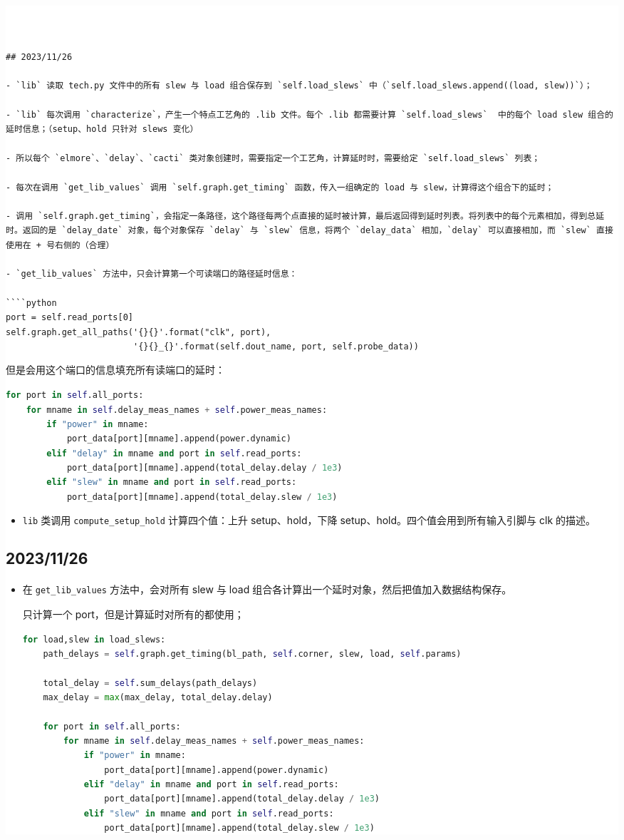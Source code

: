   ````spice



## 2023/11/26

- `lib` 读取 tech.py 文件中的所有 slew 与 load 组合保存到 `self.load_slews` 中（`self.load_slews.append((load, slew))`）；

- `lib` 每次调用 `characterize`，产生一个特点工艺角的 .lib 文件。每个 .lib 都需要计算 `self.load_slews`  中的每个 load slew 组合的延时信息；（setup、hold 只针对 slews 变化）

- 所以每个 `elmore`、`delay`、`cacti` 类对象创建时，需要指定一个工艺角，计算延时时，需要给定 `self.load_slews` 列表；

- 每次在调用 `get_lib_values` 调用 `self.graph.get_timing` 函数，传入一组确定的 load 与 slew，计算得这个组合下的延时；

- 调用 `self.graph.get_timing`，会指定一条路径，这个路径每两个点直接的延时被计算，最后返回得到延时列表。将列表中的每个元素相加，得到总延时。返回的是 `delay_date` 对象，每个对象保存 `delay` 与 `slew` 信息，将两个 `delay_data` 相加，`delay` 可以直接相加，而 `slew` 直接使用在 + 号右侧的（合理）

- `get_lib_values` 方法中，只会计算第一个可读端口的路径延时信息：

  ````python
  port = self.read_ports[0]
  self.graph.get_all_paths('{}{}'.format("clk", port),
                           '{}{}_{}'.format(self.dout_name, port, self.probe_data))
  ````

  但是会用这个端口的信息填充所有读端口的延时：

  ````python
  for port in self.all_ports:
      for mname in self.delay_meas_names + self.power_meas_names:
          if "power" in mname:
              port_data[port][mname].append(power.dynamic)
          elif "delay" in mname and port in self.read_ports:
              port_data[port][mname].append(total_delay.delay / 1e3)
          elif "slew" in mname and port in self.read_ports:
              port_data[port][mname].append(total_delay.slew / 1e3)
  ````

- `lib` 类调用 `compute_setup_hold` 计算四个值：上升 setup、hold，下降 setup、hold。四个值会用到所有输入引脚与 clk 的描述。



## 2023/11/26

- 在 `get_lib_values` 方法中，会对所有 slew 与 load 组合各计算出一个延时对象，然后把值加入数据结构保存。

  只计算一个 port，但是计算延时对所有的都使用；

  ````python
  for load,slew in load_slews:
      path_delays = self.graph.get_timing(bl_path, self.corner, slew, load, self.params)
  
      total_delay = self.sum_delays(path_delays)
      max_delay = max(max_delay, total_delay.delay)
  
      for port in self.all_ports:
          for mname in self.delay_meas_names + self.power_meas_names:
              if "power" in mname:
                  port_data[port][mname].append(power.dynamic)
              elif "delay" in mname and port in self.read_ports:
                  port_data[port][mname].append(total_delay.delay / 1e3)
              elif "slew" in mname and port in self.read_ports:
                  port_data[port][mname].append(total_delay.slew / 1e3)
  ````
